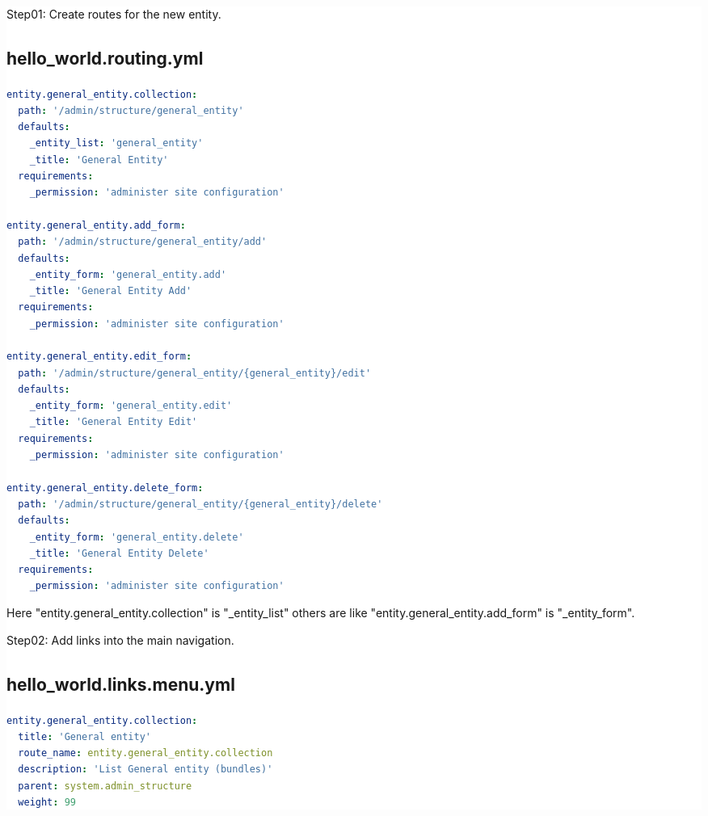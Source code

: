 Step01: Create routes for the new entity.

hello_world.routing.yml
-----------------------
```yml
entity.general_entity.collection:
  path: '/admin/structure/general_entity'
  defaults:
    _entity_list: 'general_entity'
    _title: 'General Entity'
  requirements:
    _permission: 'administer site configuration'

entity.general_entity.add_form:
  path: '/admin/structure/general_entity/add'
  defaults:
    _entity_form: 'general_entity.add'
    _title: 'General Entity Add'
  requirements:
    _permission: 'administer site configuration'

entity.general_entity.edit_form:
  path: '/admin/structure/general_entity/{general_entity}/edit'
  defaults:
    _entity_form: 'general_entity.edit'
    _title: 'General Entity Edit'
  requirements:
    _permission: 'administer site configuration'

entity.general_entity.delete_form:
  path: '/admin/structure/general_entity/{general_entity}/delete'
  defaults:
    _entity_form: 'general_entity.delete'
    _title: 'General Entity Delete'
  requirements:
    _permission: 'administer site configuration'
```

Here "entity.general_entity.collection" is "_entity_list" others are like "entity.general_entity.add_form" is "_entity_form".

Step02: Add links into the main navigation.

hello_world.links.menu.yml
--------------------------
```yml
entity.general_entity.collection:
  title: 'General entity'
  route_name: entity.general_entity.collection
  description: 'List General entity (bundles)'
  parent: system.admin_structure
  weight: 99
```
